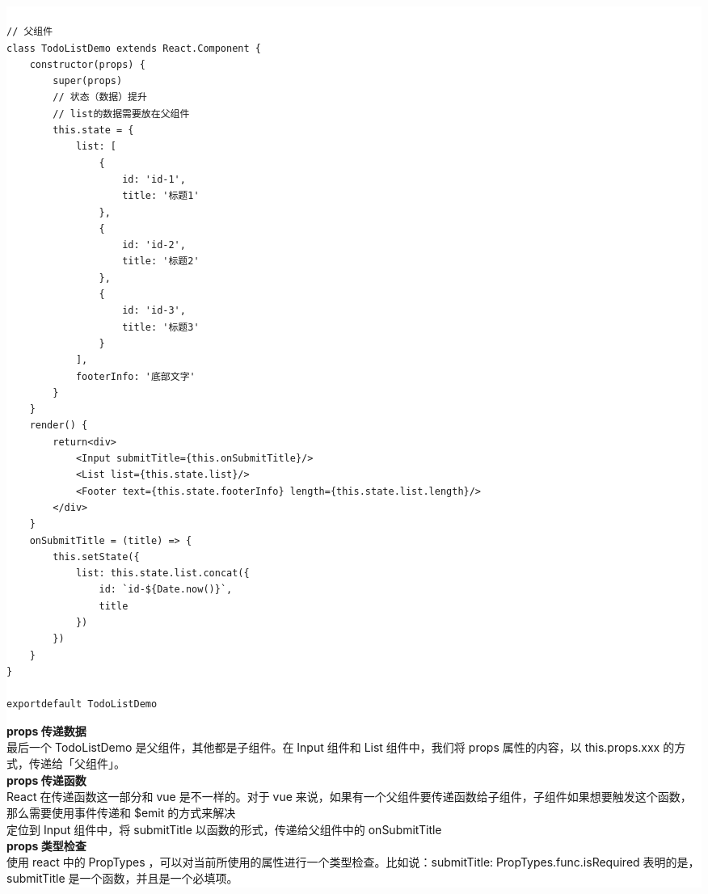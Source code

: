 ``` 

// 父组件
class TodoListDemo extends React.Component {
    constructor(props) {
        super(props)
        // 状态（数据）提升
        // list的数据需要放在父组件
        this.state = {
            list: [
                {
                    id: 'id-1',
                    title: '标题1'
                },
                {
                    id: 'id-2',
                    title: '标题2'
                },
                {
                    id: 'id-3',
                    title: '标题3'
                }
            ],
            footerInfo: '底部文字'
        }
    }
    render() {
        return<div>
            <Input submitTitle={this.onSubmitTitle}/>
            <List list={this.state.list}/>
            <Footer text={this.state.footerInfo} length={this.state.list.length}/>
        </div>
    }
    onSubmitTitle = (title) => {
        this.setState({
            list: this.state.list.concat({
                id: `id-${Date.now()}`,
                title
            })
        })
    }
}

exportdefault TodoListDemo
```
**props 传递数据**  
最后一个 TodoListDemo 是父组件，其他都是子组件。在 Input 组件和 List 组件中，我们将 props 属性的内容，以 this.props.xxx 的方式，传递给「父组件」。   
**props 传递函数**  
React 在传递函数这一部分和 vue 是不一样的。对于 vue 来说，如果有一个父组件要传递函数给子组件，子组件如果想要触发这个函数，那么需要使用事件传递和 $emit 的方式来解决  
定位到 Input 组件中，将 submitTitle 以函数的形式，传递给父组件中的 onSubmitTitle  
**props 类型检查**  
使用 react 中的 PropTypes ，可以对当前所使用的属性进行一个类型检查。比如说：submitTitle: PropTypes.func.isRequired 表明的是， submitTitle 是一个函数，并且是一个必填项。  
